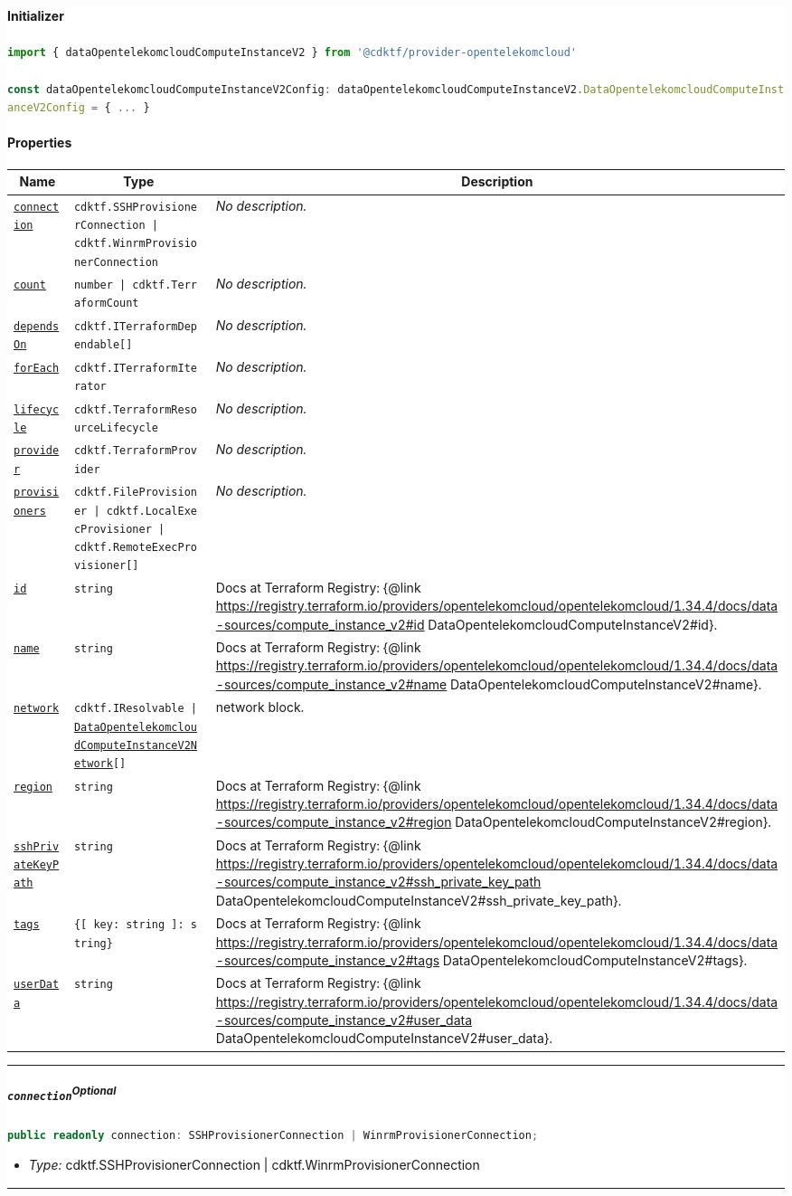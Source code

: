 #### Initializer <a name="Initializer" id="@cdktf/provider-opentelekomcloud.dataOpentelekomcloudComputeInstanceV2.DataOpentelekomcloudComputeInstanceV2Config.Initializer"></a>

```typescript
import { dataOpentelekomcloudComputeInstanceV2 } from '@cdktf/provider-opentelekomcloud'

const dataOpentelekomcloudComputeInstanceV2Config: dataOpentelekomcloudComputeInstanceV2.DataOpentelekomcloudComputeInstanceV2Config = { ... }
```

#### Properties <a name="Properties" id="Properties"></a>

| **Name** | **Type** | **Description** |
| --- | --- | --- |
| <code><a href="#@cdktf/provider-opentelekomcloud.dataOpentelekomcloudComputeInstanceV2.DataOpentelekomcloudComputeInstanceV2Config.property.connection">connection</a></code> | <code>cdktf.SSHProvisionerConnection \| cdktf.WinrmProvisionerConnection</code> | *No description.* |
| <code><a href="#@cdktf/provider-opentelekomcloud.dataOpentelekomcloudComputeInstanceV2.DataOpentelekomcloudComputeInstanceV2Config.property.count">count</a></code> | <code>number \| cdktf.TerraformCount</code> | *No description.* |
| <code><a href="#@cdktf/provider-opentelekomcloud.dataOpentelekomcloudComputeInstanceV2.DataOpentelekomcloudComputeInstanceV2Config.property.dependsOn">dependsOn</a></code> | <code>cdktf.ITerraformDependable[]</code> | *No description.* |
| <code><a href="#@cdktf/provider-opentelekomcloud.dataOpentelekomcloudComputeInstanceV2.DataOpentelekomcloudComputeInstanceV2Config.property.forEach">forEach</a></code> | <code>cdktf.ITerraformIterator</code> | *No description.* |
| <code><a href="#@cdktf/provider-opentelekomcloud.dataOpentelekomcloudComputeInstanceV2.DataOpentelekomcloudComputeInstanceV2Config.property.lifecycle">lifecycle</a></code> | <code>cdktf.TerraformResourceLifecycle</code> | *No description.* |
| <code><a href="#@cdktf/provider-opentelekomcloud.dataOpentelekomcloudComputeInstanceV2.DataOpentelekomcloudComputeInstanceV2Config.property.provider">provider</a></code> | <code>cdktf.TerraformProvider</code> | *No description.* |
| <code><a href="#@cdktf/provider-opentelekomcloud.dataOpentelekomcloudComputeInstanceV2.DataOpentelekomcloudComputeInstanceV2Config.property.provisioners">provisioners</a></code> | <code>cdktf.FileProvisioner \| cdktf.LocalExecProvisioner \| cdktf.RemoteExecProvisioner[]</code> | *No description.* |
| <code><a href="#@cdktf/provider-opentelekomcloud.dataOpentelekomcloudComputeInstanceV2.DataOpentelekomcloudComputeInstanceV2Config.property.id">id</a></code> | <code>string</code> | Docs at Terraform Registry: {@link https://registry.terraform.io/providers/opentelekomcloud/opentelekomcloud/1.34.4/docs/data-sources/compute_instance_v2#id DataOpentelekomcloudComputeInstanceV2#id}. |
| <code><a href="#@cdktf/provider-opentelekomcloud.dataOpentelekomcloudComputeInstanceV2.DataOpentelekomcloudComputeInstanceV2Config.property.name">name</a></code> | <code>string</code> | Docs at Terraform Registry: {@link https://registry.terraform.io/providers/opentelekomcloud/opentelekomcloud/1.34.4/docs/data-sources/compute_instance_v2#name DataOpentelekomcloudComputeInstanceV2#name}. |
| <code><a href="#@cdktf/provider-opentelekomcloud.dataOpentelekomcloudComputeInstanceV2.DataOpentelekomcloudComputeInstanceV2Config.property.network">network</a></code> | <code>cdktf.IResolvable \| <a href="#@cdktf/provider-opentelekomcloud.dataOpentelekomcloudComputeInstanceV2.DataOpentelekomcloudComputeInstanceV2Network">DataOpentelekomcloudComputeInstanceV2Network</a>[]</code> | network block. |
| <code><a href="#@cdktf/provider-opentelekomcloud.dataOpentelekomcloudComputeInstanceV2.DataOpentelekomcloudComputeInstanceV2Config.property.region">region</a></code> | <code>string</code> | Docs at Terraform Registry: {@link https://registry.terraform.io/providers/opentelekomcloud/opentelekomcloud/1.34.4/docs/data-sources/compute_instance_v2#region DataOpentelekomcloudComputeInstanceV2#region}. |
| <code><a href="#@cdktf/provider-opentelekomcloud.dataOpentelekomcloudComputeInstanceV2.DataOpentelekomcloudComputeInstanceV2Config.property.sshPrivateKeyPath">sshPrivateKeyPath</a></code> | <code>string</code> | Docs at Terraform Registry: {@link https://registry.terraform.io/providers/opentelekomcloud/opentelekomcloud/1.34.4/docs/data-sources/compute_instance_v2#ssh_private_key_path DataOpentelekomcloudComputeInstanceV2#ssh_private_key_path}. |
| <code><a href="#@cdktf/provider-opentelekomcloud.dataOpentelekomcloudComputeInstanceV2.DataOpentelekomcloudComputeInstanceV2Config.property.tags">tags</a></code> | <code>{[ key: string ]: string}</code> | Docs at Terraform Registry: {@link https://registry.terraform.io/providers/opentelekomcloud/opentelekomcloud/1.34.4/docs/data-sources/compute_instance_v2#tags DataOpentelekomcloudComputeInstanceV2#tags}. |
| <code><a href="#@cdktf/provider-opentelekomcloud.dataOpentelekomcloudComputeInstanceV2.DataOpentelekomcloudComputeInstanceV2Config.property.userData">userData</a></code> | <code>string</code> | Docs at Terraform Registry: {@link https://registry.terraform.io/providers/opentelekomcloud/opentelekomcloud/1.34.4/docs/data-sources/compute_instance_v2#user_data DataOpentelekomcloudComputeInstanceV2#user_data}. |

---

##### `connection`<sup>Optional</sup> <a name="connection" id="@cdktf/provider-opentelekomcloud.dataOpentelekomcloudComputeInstanceV2.DataOpentelekomcloudComputeInstanceV2Config.property.connection"></a>

```typescript
public readonly connection: SSHProvisionerConnection | WinrmProvisionerConnection;
```

- *Type:* cdktf.SSHProvisionerConnection | cdktf.WinrmProvisionerConnection

---
